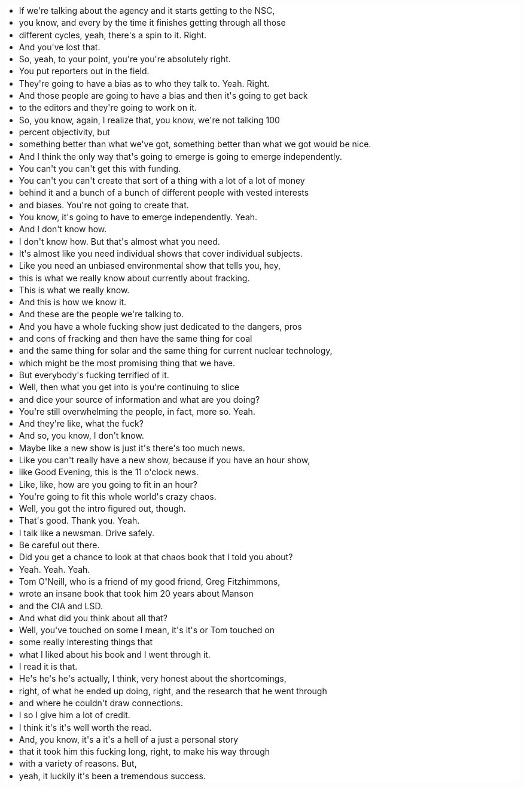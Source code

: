 *  If we're talking about the agency and it starts getting to the NSC,
*  you know, and every by the time it finishes getting through all those
*  different cycles, yeah, there's a spin to it. Right.
*  And you've lost that.
*  So, yeah, to your point, you're you're absolutely right.
*  You put reporters out in the field.
*  They're going to have a bias as to who they talk to. Yeah. Right.
*  And those people are going to have a bias and then it's going to get back
*  to the editors and they're going to work on it.
*  So, you know, again, I realize that, you know, we're not talking 100
*  percent objectivity, but
*  something better than what we've got, something better than what we got would be nice.
*  And I think the only way that's going to emerge is going to emerge independently.
*  You can't you can't get this with funding.
*  You can't you can't create that sort of a thing with a lot of a lot of money
*  behind it and a bunch of a bunch of different people with vested interests
*  and biases. You're not going to create that.
*  You know, it's going to have to emerge independently. Yeah.
*  And I don't know how.
*  I don't know how. But that's almost what you need.
*  It's almost like you need individual shows that cover individual subjects.
*  Like you need an unbiased environmental show that tells you, hey,
*  this is what we really know about currently about fracking.
*  This is what we really know.
*  And this is how we know it.
*  And these are the people we're talking to.
*  And you have a whole fucking show just dedicated to the dangers, pros
*  and cons of fracking and then have the same thing for coal
*  and the same thing for solar and the same thing for current nuclear technology,
*  which might be the most promising thing that we have.
*  But everybody's fucking terrified of it.
*  Well, then what you get into is you're continuing to slice
*  and dice your source of information and what are you doing?
*  You're still overwhelming the people, in fact, more so. Yeah.
*  And they're like, what the fuck?
*  And so, you know, I don't know.
*  Maybe like a new show is just it's there's too much news.
*  Like you can't really have a new show, because if you have an hour show,
*  like Good Evening, this is the 11 o'clock news.
*  Like, like, how are you going to fit in an hour?
*  You're going to fit this whole world's crazy chaos.
*  Well, you got the intro figured out, though.
*  That's good. Thank you. Yeah.
*  I talk like a newsman. Drive safely.
*  Be careful out there.
*  Did you get a chance to look at that chaos book that I told you about?
*  Yeah. Yeah. Yeah.
*  Tom O'Neill, who is a friend of my good friend, Greg Fitzhimmons,
*  wrote an insane book that took him 20 years about Manson
*  and the CIA and LSD.
*  And what did you think about all that?
*  Well, you've touched on some I mean, it's it's or Tom touched on
*  some really interesting things that
*  what I liked about his book and I went through it.
*  I read it is that.
*  He's he's he's actually, I think, very honest about the shortcomings,
*  right, of what he ended up doing, right, and the research that he went through
*  and where he couldn't draw connections.
*  I so I give him a lot of credit.
*  I think it's it's well worth the read.
*  And, you know, it's a it's a hell of a just a personal story
*  that it took him this fucking long, right, to make his way through
*  with a variety of reasons. But,
*  yeah, it luckily it's been a tremendous success.